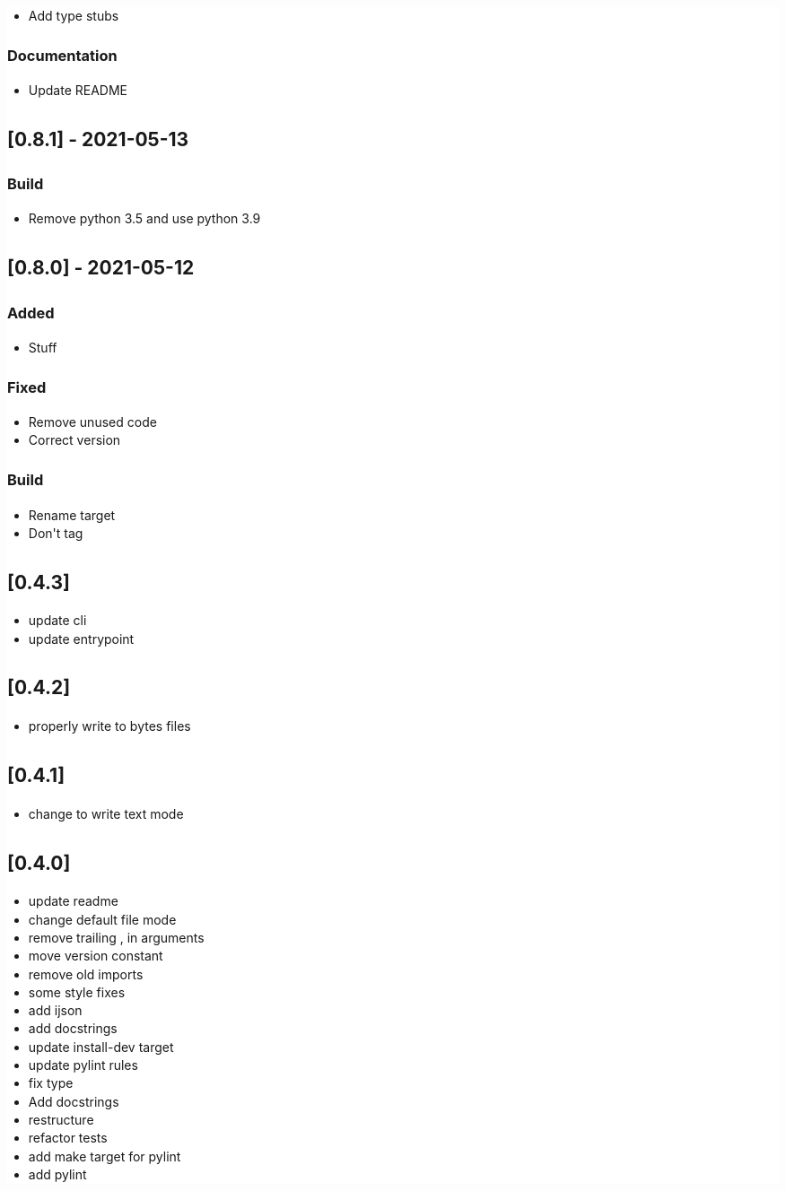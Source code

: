 - Add type stubs

### Documentation

- Update README

## [0.8.1] - 2021-05-13

### Build

- Remove python 3.5 and use python 3.9

## [0.8.0] - 2021-05-12

### Added

- Stuff

### Fixed

- Remove unused code
- Correct version

### Build

- Rename target
- Don't tag



## [0.4.3]

- update cli
- update entrypoint

## [0.4.2]

- properly write to bytes files

## [0.4.1]

- change to write text mode

## [0.4.0]

- update readme
- change default file mode
- remove trailing , in arguments
- move version constant
- remove old imports
- some style fixes
- add ijson
- add docstrings
- update install-dev target
- update pylint rules
- fix type
- Add docstrings
- restructure
- refactor tests
- add make target for pylint
- add pylint
